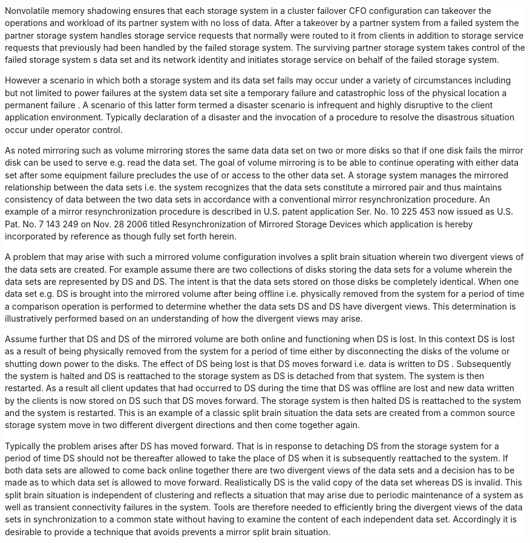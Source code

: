 Nonvolatile memory shadowing ensures that each storage system in a cluster failover CFO configuration can takeover the operations and workload of its partner system with no loss of data. After a takeover by a partner system from a failed system the partner storage system handles storage service requests that normally were routed to it from clients in addition to storage service requests that previously had been handled by the failed storage system. The surviving partner storage system takes control of the failed storage system s data set and its network identity and initiates storage service on behalf of the failed storage system.

However a scenario in which both a storage system and its data set fails may occur under a variety of circumstances including but not limited to power failures at the system data set site a temporary failure and catastrophic loss of the physical location a permanent failure . A scenario of this latter form termed a disaster scenario is infrequent and highly disruptive to the client application environment. Typically declaration of a disaster and the invocation of a procedure to resolve the disastrous situation occur under operator control.

As noted mirroring such as volume mirroring stores the same data data set on two or more disks so that if one disk fails the mirror disk can be used to serve e.g. read the data set. The goal of volume mirroring is to be able to continue operating with either data set after some equipment failure precludes the use of or access to the other data set. A storage system manages the mirrored relationship between the data sets i.e. the system recognizes that the data sets constitute a mirrored pair and thus maintains consistency of data between the two data sets in accordance with a conventional mirror resynchronization procedure. An example of a mirror resynchronization procedure is described in U.S. patent application Ser. No. 10 225 453 now issued as U.S. Pat. No. 7 143 249 on Nov. 28 2006 titled Resynchronization of Mirrored Storage Devices which application is hereby incorporated by reference as though fully set forth herein.

A problem that may arise with such a mirrored volume configuration involves a split brain situation wherein two divergent views of the data sets are created. For example assume there are two collections of disks storing the data sets for a volume wherein the data sets are represented by DS and DS. The intent is that the data sets stored on those disks be completely identical. When one data set e.g. DS is brought into the mirrored volume after being offline i.e. physically removed from the system for a period of time a comparison operation is performed to determine whether the data sets DS and DS have divergent views. This determination is illustratively performed based on an understanding of how the divergent views may arise.

Assume further that DS and DS of the mirrored volume are both online and functioning when DS is lost. In this context DS is lost as a result of being physically removed from the system for a period of time either by disconnecting the disks of the volume or shutting down power to the disks. The effect of DS being lost is that DS moves forward i.e. data is written to DS . Subsequently the system is halted and DS is reattached to the storage system as DS is detached from that system. The system is then restarted. As a result all client updates that had occurred to DS during the time that DS was offline are lost and new data written by the clients is now stored on DS such that DS moves forward. The storage system is then halted DS is reattached to the system and the system is restarted. This is an example of a classic split brain situation the data sets are created from a common source storage system move in two different divergent directions and then come together again.

Typically the problem arises after DS has moved forward. That is in response to detaching DS from the storage system for a period of time DS should not be thereafter allowed to take the place of DS when it is subsequently reattached to the system. If both data sets are allowed to come back online together there are two divergent views of the data sets and a decision has to be made as to which data set is allowed to move forward. Realistically DS is the valid copy of the data set whereas DS is invalid. This split brain situation is independent of clustering and reflects a situation that may arise due to periodic maintenance of a system as well as transient connectivity failures in the system. Tools are therefore needed to efficiently bring the divergent views of the data sets in synchronization to a common state without having to examine the content of each independent data set. Accordingly it is desirable to provide a technique that avoids prevents a mirror split brain situation.
